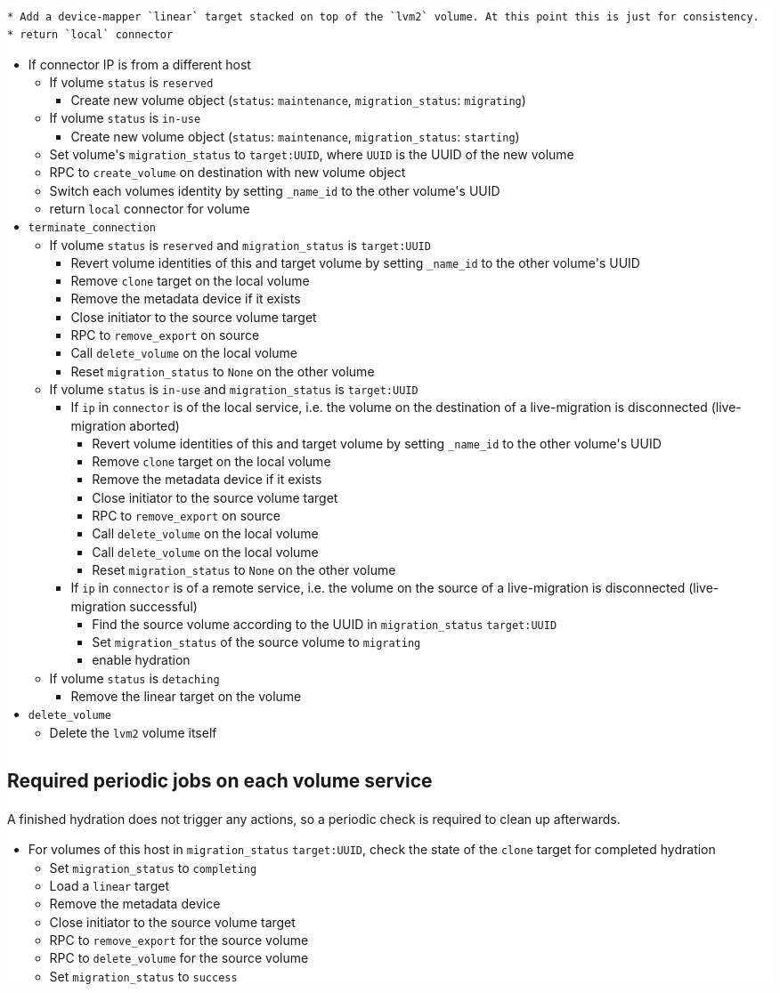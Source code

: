     * Add a device-mapper `linear` target stacked on top of the `lvm2` volume. At this point this is just for consistency.
    * return `local` connector
  * If connector IP is from a different host
    * If volume `status` is `reserved`
       * Create new volume object (`status`: `maintenance`, `migration_status`: `migrating`)
    * If volume `status` is `in-use`
       * Create new volume object (`status`: `maintenance`, `migration_status`: `starting`)
    * Set volume's `migration_status` to `target:UUID`, where `UUID` is the UUID of the new volume
    * RPC to `create_volume` on destination with new volume object
    * Switch each volumes identity by setting `_name_id` to the other volume's UUID
    * return `local` connector for volume
* `terminate_connection`
  * If volume `status` is `reserved` and `migration_status` is `target:UUID`
    * Revert volume identities of this and target volume by setting `_name_id` to the other volume's UUID
    * Remove `clone` target on the local volume
    * Remove the metadata device if it exists
    * Close initiator to the source volume target
    * RPC to `remove_export` on source
    * Call `delete_volume` on the local volume
    * Reset `migration_status` to `None` on the other volume
  * If volume `status` is `in-use` and `migration_status` is `target:UUID`
    * If `ip` in `connector` is of the local service, i.e. the volume on the destination of a live-migration is disconnected (live-migration aborted)
      * Revert volume identities of this and target volume by setting `_name_id` to the other volume's UUID
      * Remove `clone` target on the local volume
      * Remove the metadata device if it exists
      * Close initiator to the source volume target
      * RPC to `remove_export` on source
      * Call `delete_volume` on the local volume
      * Call `delete_volume` on the local volume
      * Reset `migration_status` to `None` on the other volume
    * If `ip` in `connector` is of a remote service, i.e. the volume on the source of a live-migration is disconnected (live-migration successful)
      * Find the source volume according to the UUID in `migration_status` `target:UUID`
      * Set `migration_status` of the source volume to `migrating`
      * enable hydration
  * If volume `status` is `detaching`
    * Remove the linear target on the volume
* `delete_volume`
  * Delete the `lvm2` volume itself

## Required periodic jobs on each volume service

A finished hydration does not trigger any actions, so a periodic check is required to clean up afterwards.

* For volumes of this host in `migration_status` `target:UUID`, check the state of the `clone` target for completed hydration
  * Set `migration_status` to `completing`
  * Load a `linear` target
  * Remove the metadata device
  * Close initiator to the source volume target
  * RPC to `remove_export` for the source volume
  * RPC to `delete_volume` for the source volume
  * Set `migration_status` to `success`
